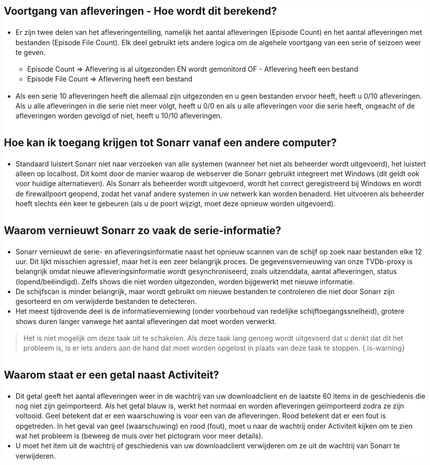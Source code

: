 ## Voortgang van afleveringen - Hoe wordt dit berekend?

- Er zijn twee delen van het afleveringentelling, namelijk het aantal afleveringen (Episode Count) en het aantal afleveringen met bestanden (Episode File Count). Elk deel gebruikt iets andere logica om de algehele voortgang van een serie of seizoen weer te geven.

  - Episode Count => Aflevering is al uitgezonden EN wordt gemonitord OF - Aflevering heeft een bestand
  - Episode File Count => Aflevering heeft een bestand

- Als een serie 10 afleveringen heeft die allemaal zijn uitgezonden en u geen bestanden ervoor heeft, heeft u 0/10 afleveringen. Als u alle afleveringen in die serie niet meer volgt, heeft u 0/0 en als u alle afleveringen voor die serie heeft, ongeacht of de afleveringen worden gevolgd of niet, heeft u 10/10 afleveringen.

## Hoe kan ik toegang krijgen tot Sonarr vanaf een andere computer?

- Standaard luistert Sonarr niet naar verzoeken van alle systemen (wanneer het niet als beheerder wordt uitgevoerd), het luistert alleen op localhost. Dit komt door de manier waarop de webserver die Sonarr gebruikt integreert met Windows (dit geldt ook voor huidige alternatieven). Als Sonarr als beheerder wordt uitgevoerd, wordt het correct geregistreerd bij Windows en wordt de firewallpoort geopend, zodat het vanaf andere systemen in uw netwerk kan worden benaderd. Het uitvoeren als beheerder hoeft slechts één keer te gebeuren (als u de poort wijzigt, moet deze opnieuw worden uitgevoerd).

## Waarom vernieuwt Sonarr zo vaak de serie-informatie?

- Sonarr vernieuwt de serie- en afleveringsinformatie naast het opnieuw scannen van de schijf op zoek naar bestanden elke 12 uur. Dit lijkt misschien agressief, maar het is een zeer belangrijk proces. De gegevensvernieuwing van onze TVDb-proxy is belangrijk omdat nieuwe afleveringsinformatie wordt gesynchroniseerd, zoals uitzenddata, aantal afleveringen, status (lopend/beëindigd). Zelfs shows die niet worden uitgezonden, worden bijgewerkt met nieuwe informatie.
- De schijfscan is minder belangrijk, maar wordt gebruikt om nieuwe bestanden te controleren die niet door Sonarr zijn gesorteerd en om verwijderde bestanden te detecteren.
- Het meest tijdrovende deel is de informatieverniewing (onder voorbehoud van redelijke schijftoegangssnelheid), grotere shows duren langer vanwege het aantal afleveringen dat moet worden verwerkt.

> Het is niet mogelijk om deze taak uit te schakelen. Als deze taak lang genoeg wordt uitgevoerd dat u denkt dat dit het probleem is, is er iets anders aan de hand dat moet worden opgelost in plaats van deze taak te stoppen.
{.is-warning}

## Waarom staat er een getal naast Activiteit?

- Dit getal geeft het aantal afleveringen weer in de wachtrij van uw downloadclient en de laatste 60 items in de geschiedenis die nog niet zijn geïmporteerd. Als het getal blauw is, werkt het normaal en worden afleveringen geïmporteerd zodra ze zijn voltooid. Geel betekent dat er een waarschuwing is voor een van de afleveringen. Rood betekent dat er een fout is opgetreden. In het geval van geel (waarschuwing) en rood (fout), moet u naar de wachtrij onder Activiteit kijken om te zien wat het probleem is (beweeg de muis over het pictogram voor meer details).
- U moet het item uit de wachtrij of geschiedenis van uw downloadclient verwijderen om ze uit de wachtrij van Sonarr te verwijderen.
